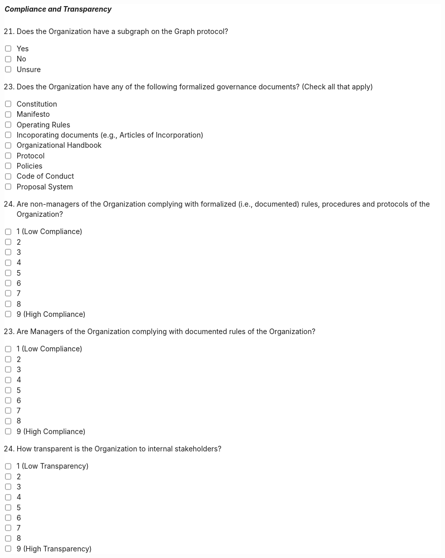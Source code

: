 
##### Compliance and Transparency


21. Does the Organization have a subgraph on the Graph protocol?

- [ ] Yes
- [ ] No
- [ ] Unsure
23. Does the Organization have any of the following formalized governance documents? (Check all that apply)

- [ ] Constitution
- [ ] Manifesto 
- [ ] Operating Rules
- [ ] Incoporating documents (e.g., Articles of Incorporation)
- [ ] Organizational Handbook
- [ ] Protocol 
- [ ] Policies
- [ ] Code of Conduct
- [ ] Proposal System

24. Are non-managers of the Organization complying with formalized (i.e., documented) rules, procedures and protocols of the Organization?

- [ ] 1 (Low Compliance)
- [ ] 2
- [ ] 3
- [ ] 4
- [ ] 5
- [ ] 6
- [ ] 7
- [ ] 8
- [ ] 9 (High Compliance)

23. Are Managers of the Organization complying with documented rules of the Organization?
- [ ] 1 (Low Compliance)
- [ ] 2
- [ ] 3
- [ ] 4
- [ ] 5
- [ ] 6
- [ ] 7
- [ ] 8
- [ ] 9 (High Compliance)
24. How transparent is the Organization to internal stakeholders?

- [ ] 1 (Low Transparency)
- [ ] 2
- [ ] 3
- [ ] 4
- [ ] 5
- [ ] 6
- [ ] 7
- [ ] 8
- [ ] 9 (High Transparency)
